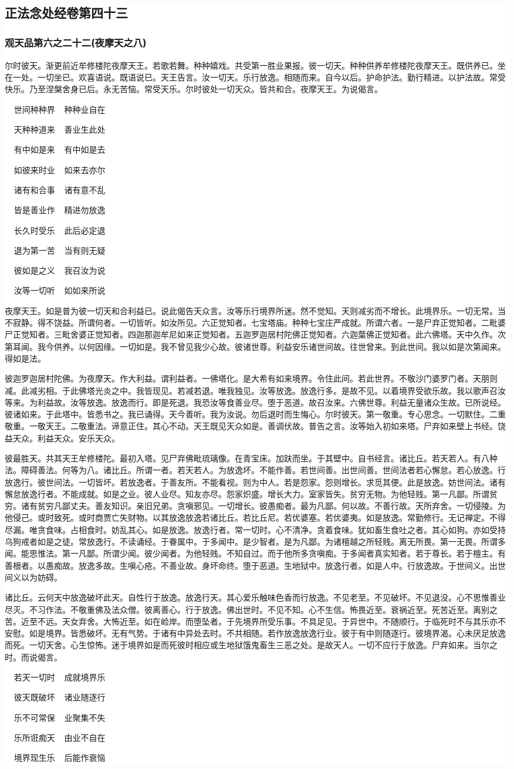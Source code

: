 ## 正法念处经卷第四十三

### 观天品第六之二十二(夜摩天之八)

尔时彼天。渐更前近牟修楼陀夜摩天王。若歌若舞。种种嬉戏。共受第一胜业果报。彼一切天。种种供养牟修楼陀夜摩天王。既供养已。坐在一处。一切坐已。欢喜语说。既语说已。天王告言。汝一切天。乐行放逸。相随而来。自今以后。护命护法。勤行精进。以护法故。常受快乐。乃至涅槃舍身已后。永无苦恼。常受天乐。尔时彼处一切天众。皆共和合。夜摩天王。为说偈言。

&nbsp;&nbsp;&nbsp;&nbsp;世间种种界&nbsp;&nbsp;&nbsp;&nbsp;种种业自在

&nbsp;&nbsp;&nbsp;&nbsp;天种种道来&nbsp;&nbsp;&nbsp;&nbsp;善业生此处

&nbsp;&nbsp;&nbsp;&nbsp;有中如是来&nbsp;&nbsp;&nbsp;&nbsp;有中如是去

&nbsp;&nbsp;&nbsp;&nbsp;如彼来时业&nbsp;&nbsp;&nbsp;&nbsp;如来去亦尔

&nbsp;&nbsp;&nbsp;&nbsp;诸有和合事&nbsp;&nbsp;&nbsp;&nbsp;诸有意不乱

&nbsp;&nbsp;&nbsp;&nbsp;皆是善业作&nbsp;&nbsp;&nbsp;&nbsp;精进勿放逸

&nbsp;&nbsp;&nbsp;&nbsp;长久时受乐&nbsp;&nbsp;&nbsp;&nbsp;此后必定退

&nbsp;&nbsp;&nbsp;&nbsp;退为第一苦&nbsp;&nbsp;&nbsp;&nbsp;当有则无疑

&nbsp;&nbsp;&nbsp;&nbsp;彼如是之义&nbsp;&nbsp;&nbsp;&nbsp;我召汝为说

&nbsp;&nbsp;&nbsp;&nbsp;汝等一切听&nbsp;&nbsp;&nbsp;&nbsp;如如来所说


夜摩天王。如是普为彼一切天和合利益已。说此偈告天众言。汝等乐行境界所迷。然不觉知。天则减劣而不增长。此境界乐。一切无常。当不寂静。得不饶益。所谓何者。一切皆听。如汝所见。六正觉知者。七宝塔庙。种种七宝庄严成就。所谓六者。一是尸弃正觉知者。二毗婆尸正觉知者。三毗舍婆正觉知者。四迦那迦牟尼如来正觉知者。五迦罗迦居村陀佛正觉知者。六迦葉佛正觉知者。此六佛塔。天中久作。次第耳闻。我今供养。以何因缘。一切如是。我不曾见我少心故。彼诸世尊。利益安乐诸世间故。往世曾来。到此世间。我以如是次第闻来。得如是法。

彼迦罗迦居村陀佛。为夜摩天。作大利益。谓利益者。一佛塔化。是大希有如来境界。令住此间。若此世界。不敬沙门婆罗门者。天朋则减。此减劣相。于此佛塔光炎之中。我皆现见。若减若退。唯我独见。汝等放逸。放逸行多。是故不见。以着境界受欲乐故。我以歌声召汝等来。为利益故。汝等放逸。放逸而行。即是死退。我恐汝等食善业尽。堕于恶道。故召汝来。六佛世尊。利益无量诸众生故。已所说经。彼诸如来。于此塔中。皆悉书之。我已诵得。天今善听。我为汝说。勿后退时而生悔心。尔时彼天。第一敬重。专心思念。一切默住。二重敬重。一敬天王。二敬重法。谛意正住。其心不动。天王既见天众如是。善调伏故。普告之言。汝等始入初如来塔。尸弃如来壁上书经。饶益天众。利益天众。安乐天众。

彼最胜天。共其天王牟修楼陀。最初入塔。见尸弃佛毗琉璃像。在青宝床。加趺而坐。于其壁中。自书经言。诸比丘。若天若人。有八种法。障碍善法。何等为八。诸比丘。所谓一者。若天若人。为放逸坏。不能作善。若世间善。出世间善。世间法者若心懈怠。若心放逸。行放逸行。彼世间法。一切皆坏。若放逸者。于善友所。不能看视。则为中人。若是怨家。怨则增长。求觅其便。此是放逸。妨世间法。诸有懈怠放逸行者。不能成就。如是之业。彼人业尽。知友亦尽。怨家炽盛。增长大力。室家皆失。贫穷无物。为他轻贱。第一凡鄙。所谓贫穷。诸有贫穷凡鄙丈夫。善友知识。亲旧兄弟。贪嗔邪见。一切增长。彼愚痴者。最为凡鄙。何以故。不善行故。天所弃舍。一切侵陵。为他侵己。或时致死。或时商贾亡失财物。以其放逸放逸若诸比丘。若比丘尼。若优婆塞。若优婆夷。如是放逸。常勤修行。无记禅定。不得尽漏。唯贪食味。占相食时。妨乱其心。如是放逸。放逸行者。常一切时。心不清净。贪着食味。犹如畜生食吐之者。其心如狗。亦如受持乌狗戒者如是之徒。常放逸行。不读诵经。于眷属中。于多闻中。是少智者。是为凡鄙。为诸檀越之所轻贱。离无所畏。第一无畏。所谓多闻。能思惟法。第一凡鄙。所谓少闻。彼少闻者。为他轻贱。不知自过。而于他所多贪嗔痴。于多闻者真实知者。若于尊长。若于檀主。有善根者。以愚痴故。放逸多故。生嗔心疮。不善业故。身坏命终。堕于恶道。生地狱中。放逸行者。如是人中。行放逸故。于世间义。出世间义以为妨碍。

诸比丘。云何天中放逸破坏此天。自性行于放逸。放逸行天。其心爱乐触味色香而行放逸。不见老至。不见破坏。不见退没。心不思惟善业尽灭。不习作法。不敬重佛及法众僧。彼离善心。行于放逸。佛出世时。不见不知。心不生信。怖畏近至。衰祸近至。死苦近至。离别之苦。近至不远。天女弃舍。大怖近至。如在崄岸。而堕坠者。于先境界所受乐事。不具足见。于异世中。不随顺行。于临死时不与其乐亦不安慰。如是境界。皆悉破坏。无有气势。于诸有中异处去时。不共相随。若作放逸放逸行业。彼于有中则随逐行。彼境界渴。心未厌足放逸而死。一切天舍。心生惊怖。迷于境界如是而死彼时相应或生地狱饿鬼畜生三恶之处。是故天人。一切不应行于放逸。尸弃如来。当尔之时。而说偈言。

&nbsp;&nbsp;&nbsp;&nbsp;若天一切时&nbsp;&nbsp;&nbsp;&nbsp;成就境界乐

&nbsp;&nbsp;&nbsp;&nbsp;彼天既破坏&nbsp;&nbsp;&nbsp;&nbsp;诸业随逐行

&nbsp;&nbsp;&nbsp;&nbsp;乐不可常保&nbsp;&nbsp;&nbsp;&nbsp;业聚集不失

&nbsp;&nbsp;&nbsp;&nbsp;乐所诳痴天&nbsp;&nbsp;&nbsp;&nbsp;由业不自在

&nbsp;&nbsp;&nbsp;&nbsp;境界现生乐&nbsp;&nbsp;&nbsp;&nbsp;后能作衰恼
